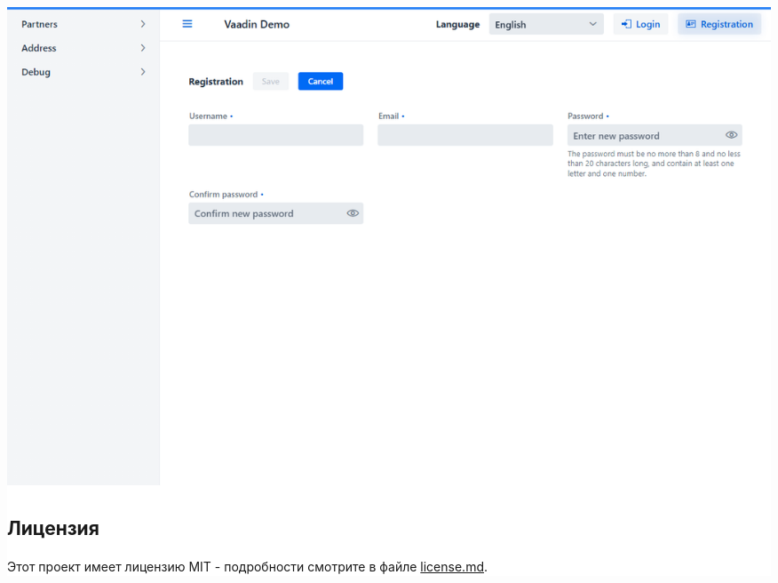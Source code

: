 ![RegistrationView](doc/images/RegistrationView.png)

## Лицензия

Этот проект имеет лицензию MIT - подробности смотрите в файле [license.md](license.md).

